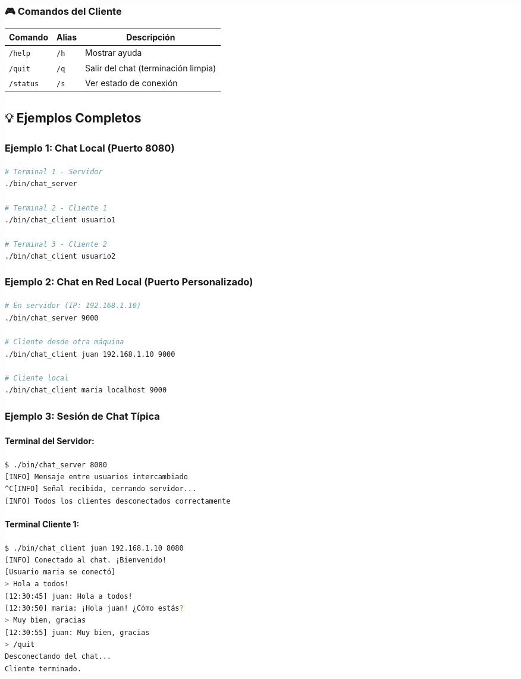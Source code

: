 ### 🎮 Comandos del Cliente
| Comando | Alias | Descripción |
|---------|-------|-------------|
| `/help` | `/h` | Mostrar ayuda |
| `/quit` | `/q` | Salir del chat (terminación limpia) |
| `/status` | `/s` | Ver estado de conexión |

## 💡 Ejemplos Completos

### Ejemplo 1: Chat Local (Puerto 8080)
```bash
# Terminal 1 - Servidor
./bin/chat_server

# Terminal 2 - Cliente 1
./bin/chat_client usuario1

# Terminal 3 - Cliente 2  
./bin/chat_client usuario2
```

### Ejemplo 2: Chat en Red Local (Puerto Personalizado)
```bash
# En servidor (IP: 192.168.1.10)
./bin/chat_server 9000

# Cliente desde otra máquina
./bin/chat_client juan 192.168.1.10 9000

# Cliente local
./bin/chat_client maria localhost 9000
```

### Ejemplo 3: Sesión de Chat Típica

#### Terminal del Servidor:
```bash
$ ./bin/chat_server 8080
[INFO] Mensaje entre usuarios intercambiado
^C[INFO] Señal recibida, cerrando servidor...
[INFO] Todos los clientes desconectados correctamente
```

#### Terminal Cliente 1:
```bash
$ ./bin/chat_client juan 192.168.1.10 8080
[INFO] Conectado al chat. ¡Bienvenido!
[Usuario maria se conectó]
> Hola a todos!
[12:30:45] juan: Hola a todos!
[12:30:50] maria: ¡Hola juan! ¿Cómo estás?
> Muy bien, gracias
[12:30:55] juan: Muy bien, gracias
> /quit
Desconectando del chat...
Cliente terminado.
```
